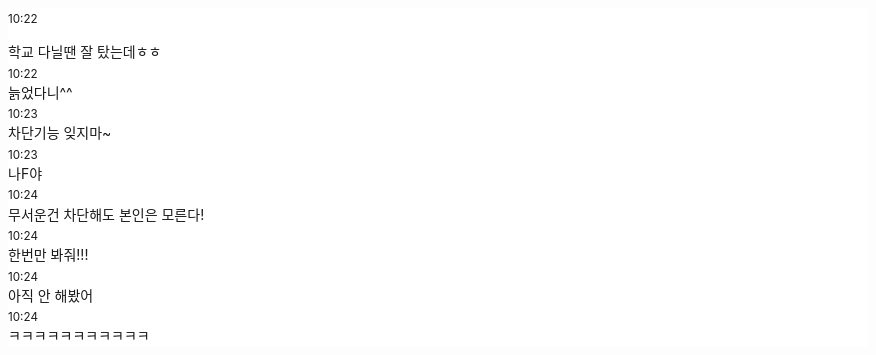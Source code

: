 <small>10:22</small>
</div>
<div markdown="1">
학교 다닐땐 잘 탔는데ㅎㅎ
</div>
</div>
<div class="message" markdown="1">
<div class="message-date" markdown="1">
<small>10:22</small>
</div>
<div markdown="1">
늙었다니^^
</div>
</div>
<div class="message" markdown="1">
<div class="message-date" markdown="1">
<small>10:23</small>
</div>
<div markdown="1">
차단기능 잊지마~
</div>
</div>
<div class="message" markdown="1">
<div class="message-date" markdown="1">
<small>10:23</small>
</div>
<div markdown="1">
나F야
</div>
</div>
<div class="message" markdown="1">
<div class="message-date" markdown="1">
<small>10:24</small>
</div>
<div markdown="1">
무서운건 차단해도 본인은 모른다!
</div>
</div>
<div class="message" markdown="1">
<div class="message-date" markdown="1">
<small>10:24</small>
</div>
<div markdown="1">
한번만 봐줘!!!
</div>
</div>
<div class="message" markdown="1">
<div class="message-date" markdown="1">
<small>10:24</small>
</div>
<div markdown="1">
아직 안 해봤어
</div>
</div>
<div class="message" markdown="1">
<div class="message-date" markdown="1">
<small>10:24</small>
</div>
<div markdown="1">
ㅋㅋㅋㅋㅋㅋㅋㅋㅋㅋㅋ
</div>
</div>
<div class="message" markdown="1">
<div class="message-date" markdown="1">